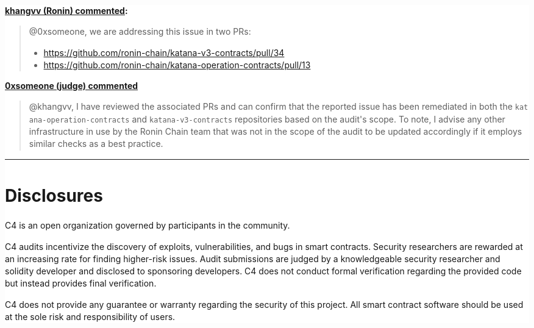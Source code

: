 **[khangvv (Ronin) commented](https://github.com/code-423n4/2024-10-ronin-findings/issues/32#issuecomment-2469838515):**
> @0xsomeone, we are addressing this issue in two PRs: 
> - https://github.com/ronin-chain/katana-v3-contracts/pull/34 
> - https://github.com/ronin-chain/katana-operation-contracts/pull/13 

**[0xsomeone (judge) commented](https://github.com/code-423n4/2024-10-ronin-findings/issues/32#issuecomment-2480737010)**
> @khangvv, I have reviewed the associated PRs and can confirm that the reported issue has been remediated in both the `katana-operation-contracts` and `katana-v3-contracts` repositories based on the audit's scope. To note, I advise any other infrastructure in use by the Ronin Chain team that was not in the scope of the audit to be updated accordingly if it employs similar checks as a best practice.

***

# Disclosures

C4 is an open organization governed by participants in the community.

C4 audits incentivize the discovery of exploits, vulnerabilities, and bugs in smart contracts. Security researchers are rewarded at an increasing rate for finding higher-risk issues. Audit submissions are judged by a knowledgeable security researcher and solidity developer and disclosed to sponsoring developers. C4 does not conduct formal verification regarding the provided code but instead provides final verification.

C4 does not provide any guarantee or warranty regarding the security of this project. All smart contract software should be used at the sole risk and responsibility of users.

